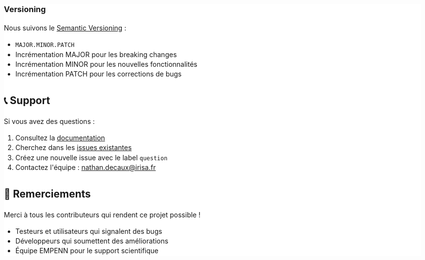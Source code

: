 ### Versioning

Nous suivons le [Semantic Versioning](https://semver.org/) :

- `MAJOR.MINOR.PATCH`
- Incrémentation MAJOR pour les breaking changes
- Incrémentation MINOR pour les nouvelles fonctionnalités
- Incrémentation PATCH pour les corrections de bugs

## 📞 Support

Si vous avez des questions :

1. Consultez la [documentation](README.md)
2. Cherchez dans les [issues existantes](https://github.com/nathandecaux/ActiDep/issues)
3. Créez une nouvelle issue avec le label `question`
4. Contactez l'équipe : [nathan.decaux@irisa.fr](mailto:nathan.decaux@irisa.fr)

## 🙏 Remerciements

Merci à tous les contributeurs qui rendent ce projet possible !

- Testeurs et utilisateurs qui signalent des bugs
- Développeurs qui soumettent des améliorations
- Équipe EMPENN pour le support scientifique
